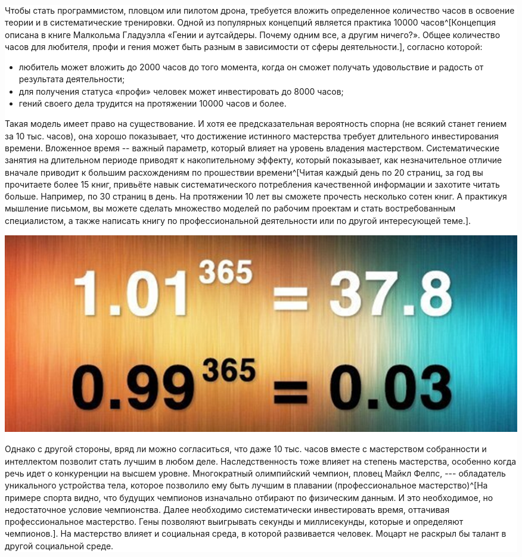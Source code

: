 
Чтобы стать программистом, пловцом или пилотом дрона, требуется вложить
определенное количество часов в освоение теории и в систематические
тренировки. Одной из популярных концепций является практика 10000
часов^[Концепция описана в книге Малкольма Гладуэлла
«Гении и аутсайдеры. Почему одним все, а другим ничего?». Общее
количество часов для любителя, профи и гения может быть разным в
зависимости от сферы деятельности.], согласно которой:

-   любитель может вложить до 2000 часов до того момента, когда он
    сможет получать удовольствие и радость от результата деятельности;
-   для получения статуса «профи» человек может инвестировать до 8000
    часов;
-   гений своего дела трудится на протяжении 10000 часов и более.

Такая модель имеет право на существование. И хотя ее предсказательная
вероятность спорна (не всякий станет гением за 10 тыс. часов), она
хорошо показывает, что достижение истинного мастерства требует
длительного инвестирования времени. Вложенное время -- важный параметр,
который влияет на уровень владения мастерством. Систематические занятия
на длительном периоде приводят к накопительному эффекту, который
показывает, как незначительное отличие вначале приводит к большим
расхождениям по прошествии времени^[Читая каждый день по
20 страниц, за год вы прочитаете более 15 книг, привьёте навык
систематического потребления качественной информации и захотите читать
больше. Например, по 30 страниц в день. На протяжении 10 лет вы сможете
прочесть несколько сотен книг. А практикуя мышление письмом, вы можете
сделать множество моделей по рабочим проектам и стать востребованным
специалистом, а также написать книгу по профессиональной деятельности
или по другой интересующей теме.].


![](08-investing-time-28.png)


Однако с другой стороны, вряд ли можно согласиться, что даже 10 тыс.
часов вместе с мастерством собранности и интеллектом позволит стать
лучшим в любом деле. Наследственность тоже влияет на степень мастерства,
особенно когда речь идет о конкуренции на высшем уровне. Многократный
олимпийский чемпион, пловец Майкл Фелпс, --- обладатель уникального
устройства тела, которое позволило ему быть лучшим в плавании
(профессиональное мастерство)^[На примере спорта видно,
что будущих чемпионов изначально отбирают по физическим данным. И это
необходимое, но недостаточное условие чемпионства. Далее необходимо
систематически инвестировать время, оттачивая профессиональное
мастерство. Гены позволяют выигрывать секунды и миллисекунды, которые и
определяют чемпионов.]. На мастерство влияет и социальная
среда, в которой развивается человек. Моцарт не раскрыл бы талант в
другой социальной среде.
